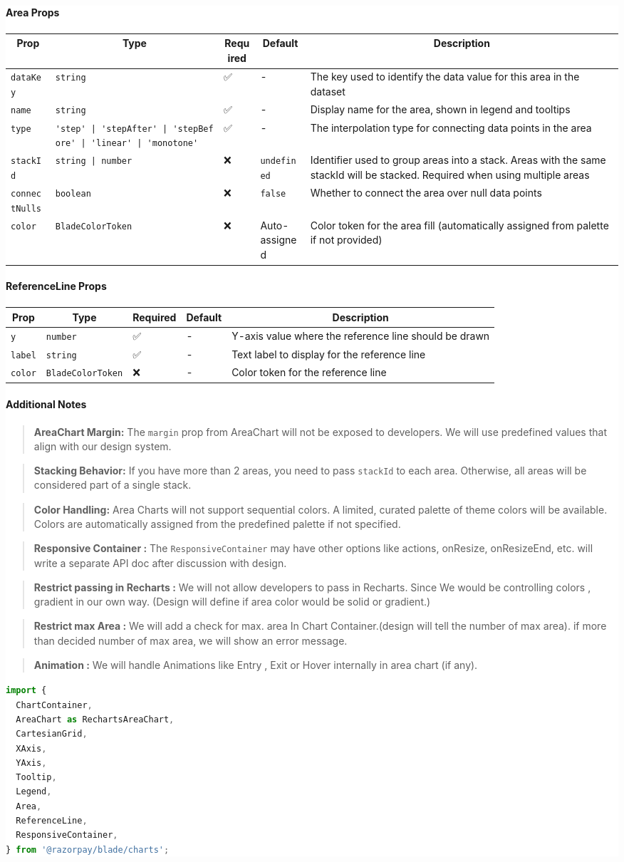 
#### Area Props

| Prop | Type | Required | Default | Description |
|------|------|----------|---------|-------------|
| `dataKey` | `string` | ✅ | - | The key used to identify the data value for this area in the dataset |
| `name` | `string` | ✅ | - | Display name for the area, shown in legend and tooltips |
| `type` | `'step' \| 'stepAfter' \| 'stepBefore' \| 'linear' \| 'monotone'` | ✅ | - | The interpolation type for connecting data points in the area |
| `stackId` | `string \| number` | ❌ | `undefined` | Identifier used to group areas into a stack. Areas with the same stackId will be stacked. Required when using multiple areas |
| `connectNulls` | `boolean` | ❌ | `false` | Whether to connect the area over null data points |
| `color` | `BladeColorToken` | ❌ | Auto-assigned | Color token for the area fill (automatically assigned from palette if not provided) |




#### ReferenceLine Props

| Prop | Type | Required | Default | Description |
|------|------|----------|---------|-------------|
| `y` | `number` | ✅ | - | Y-axis value where the reference line should be drawn |
| `label` | `string` | ✅ | - | Text label to display for the reference line |
| `color` | `BladeColorToken` | ❌ | - | Color token for the reference line |

#### Additional Notes

> **AreaChart Margin:** The `margin` prop from AreaChart will not be exposed to developers. We will use predefined values that align with our design system.

> **Stacking Behavior:** If you have more than 2 areas, you need to pass `stackId` to each area. Otherwise, all areas will be considered part of a single stack.

> **Color Handling:** Area Charts will not support sequential colors. A limited, curated palette of theme colors will be available. Colors are automatically assigned from the predefined palette if not specified.

> **Responsive Container :** The `ResponsiveContainer` may have other options like actions, onResize, onResizeEnd, etc. will write a separate API doc after discussion with design. 

> **Restrict passing <Defs/> in Recharts :** We will not allow developers to pass <Defs/> in Recharts. Since We would be controlling colors , gradient in our own way.  (Design will define if area color would be solid or gradient.)

> **Restrict max Area :**  We will add a check for max. area In Chart Container.(design will tell the number of max area). 
if more than decided number of max area, we will show an error message. 

> **Animation :**  We will handle Animations like Entry , Exit or Hover internally in area chart (if any).



```ts
import {
  ChartContainer,
  AreaChart as RechartsAreaChart,
  CartesianGrid,
  XAxis,
  YAxis,
  Tooltip,
  Legend,
  Area,
  ReferenceLine,
  ResponsiveContainer,
} from '@razorpay/blade/charts';

```
